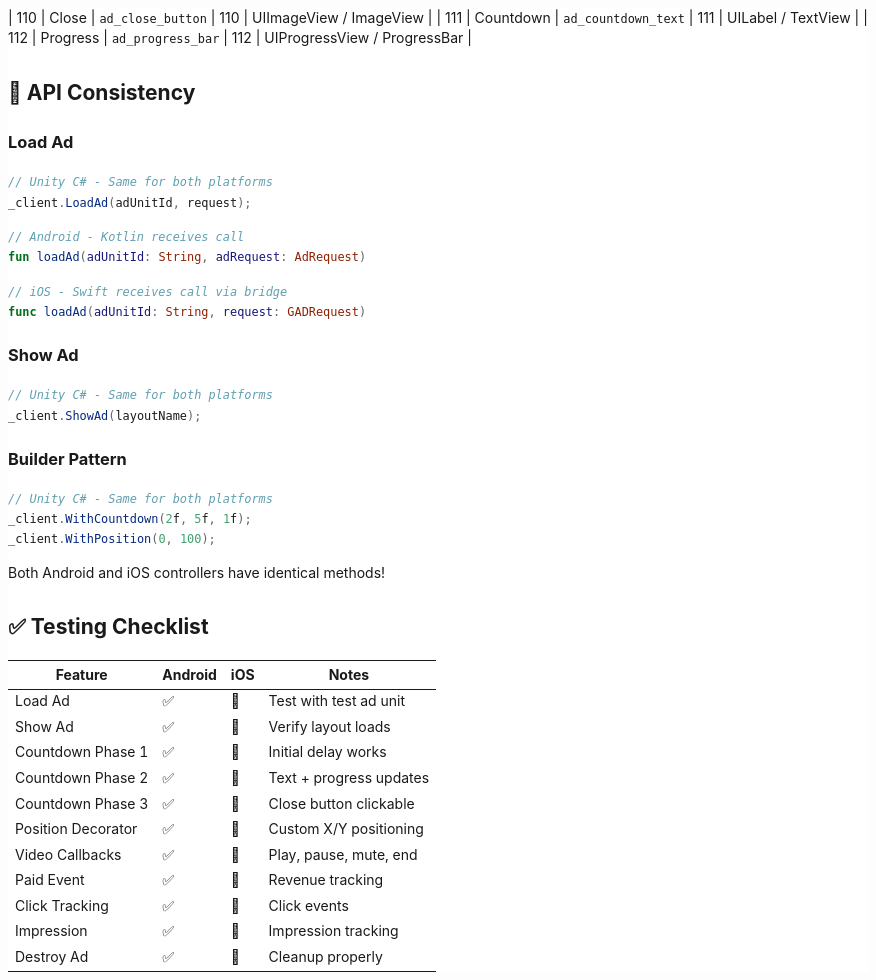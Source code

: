 | 110 | Close | `ad_close_button` | 110 | UIImageView / ImageView |
| 111 | Countdown | `ad_countdown_text` | 111 | UILabel / TextView |
| 112 | Progress | `ad_progress_bar` | 112 | UIProgressView / ProgressBar |

## 🔄 API Consistency

### Load Ad
```csharp
// Unity C# - Same for both platforms
_client.LoadAd(adUnitId, request);
```

```kotlin
// Android - Kotlin receives call
fun loadAd(adUnitId: String, adRequest: AdRequest)
```

```swift
// iOS - Swift receives call via bridge
func loadAd(adUnitId: String, request: GADRequest)
```

### Show Ad
```csharp
// Unity C# - Same for both platforms
_client.ShowAd(layoutName);
```

### Builder Pattern
```csharp
// Unity C# - Same for both platforms
_client.WithCountdown(2f, 5f, 1f);
_client.WithPosition(0, 100);
```

Both Android and iOS controllers have identical methods!

## ✅ Testing Checklist

| Feature | Android | iOS | Notes |
|---------|---------|-----|-------|
| Load Ad | ✅ | 🔄 | Test with test ad unit |
| Show Ad | ✅ | 🔄 | Verify layout loads |
| Countdown Phase 1 | ✅ | 🔄 | Initial delay works |
| Countdown Phase 2 | ✅ | 🔄 | Text + progress updates |
| Countdown Phase 3 | ✅ | 🔄 | Close button clickable |
| Position Decorator | ✅ | 🔄 | Custom X/Y positioning |
| Video Callbacks | ✅ | 🔄 | Play, pause, mute, end |
| Paid Event | ✅ | 🔄 | Revenue tracking |
| Click Tracking | ✅ | 🔄 | Click events |
| Impression | ✅ | 🔄 | Impression tracking |
| Destroy Ad | ✅ | 🔄 | Cleanup properly |
